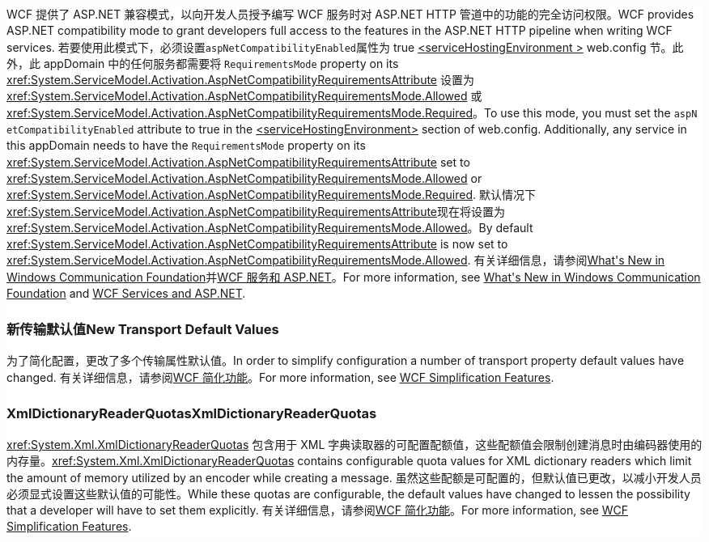  <span data-ttu-id="9af32-129">WCF 提供了 ASP.NET 兼容模式，以向开发人员授予编写 WCF 服务时对 ASP.NET HTTP 管道中的功能的完全访问权限。</span><span class="sxs-lookup"><span data-stu-id="9af32-129">WCF provides ASP.NET compatibility mode to grant developers full access to the features in the ASP.NET HTTP pipeline when writing WCF services.</span></span> <span data-ttu-id="9af32-130">若要使用此模式下，必须设置`aspNetCompatibilityEnabled`属性为 true [ \<serviceHostingEnvironment >](../../../docs/framework/configure-apps/file-schema/wcf/servicehostingenvironment.md) web.config 节。此外，此 appDomain 中的任何服务都需要将 `RequirementsMode` property on its <xref:System.ServiceModel.Activation.AspNetCompatibilityRequirementsAttribute> 设置为 <xref:System.ServiceModel.Activation.AspNetCompatibilityRequirementsMode.Allowed> 或 <xref:System.ServiceModel.Activation.AspNetCompatibilityRequirementsMode.Required>。</span><span class="sxs-lookup"><span data-stu-id="9af32-130">To use this mode, you must set the `aspNetCompatibilityEnabled` attribute to true in the [\<serviceHostingEnvironment>](../../../docs/framework/configure-apps/file-schema/wcf/servicehostingenvironment.md) section of web.config. Additionally, any service in this appDomain needs to have the `RequirementsMode` property on its <xref:System.ServiceModel.Activation.AspNetCompatibilityRequirementsAttribute> set to <xref:System.ServiceModel.Activation.AspNetCompatibilityRequirementsMode.Allowed> or <xref:System.ServiceModel.Activation.AspNetCompatibilityRequirementsMode.Required>.</span></span> <span data-ttu-id="9af32-131">默认情况下<xref:System.ServiceModel.Activation.AspNetCompatibilityRequirementsAttribute>现在将设置为<xref:System.ServiceModel.Activation.AspNetCompatibilityRequirementsMode.Allowed>。</span><span class="sxs-lookup"><span data-stu-id="9af32-131">By default <xref:System.ServiceModel.Activation.AspNetCompatibilityRequirementsAttribute> is now set to <xref:System.ServiceModel.Activation.AspNetCompatibilityRequirementsMode.Allowed>.</span></span> <span data-ttu-id="9af32-132">有关详细信息，请参阅[What's New in Windows Communication Foundation](../../../docs/framework/wcf/whats-new.md)并[WCF 服务和 ASP.NET](../../../docs/framework/wcf/feature-details/wcf-services-and-aspnet.md)。</span><span class="sxs-lookup"><span data-stu-id="9af32-132">For more information, see [What's New in Windows Communication Foundation](../../../docs/framework/wcf/whats-new.md) and [WCF Services and ASP.NET](../../../docs/framework/wcf/feature-details/wcf-services-and-aspnet.md).</span></span>

### <a name="new-transport-default-values"></a><span data-ttu-id="9af32-133">新传输默认值</span><span class="sxs-lookup"><span data-stu-id="9af32-133">New Transport Default Values</span></span>
 <span data-ttu-id="9af32-134">为了简化配置，更改了多个传输属性默认值。</span><span class="sxs-lookup"><span data-stu-id="9af32-134">In order to simplify configuration a number of transport property default values have changed.</span></span> <span data-ttu-id="9af32-135">有关详细信息，请参阅[WCF 简化功能](../../../docs/framework/wcf/wcf-simplification-features.md)。</span><span class="sxs-lookup"><span data-stu-id="9af32-135">For more information, see [WCF Simplification Features](../../../docs/framework/wcf/wcf-simplification-features.md).</span></span>

### <a name="xmldictionaryreaderquotas"></a><span data-ttu-id="9af32-136">XmlDictionaryReaderQuotas</span><span class="sxs-lookup"><span data-stu-id="9af32-136">XmlDictionaryReaderQuotas</span></span>
 <span data-ttu-id="9af32-137"><xref:System.Xml.XmlDictionaryReaderQuotas> 包含用于 XML 字典读取器的可配置配额值，这些配额值会限制创建消息时由编码器使用的内存量。</span><span class="sxs-lookup"><span data-stu-id="9af32-137"><xref:System.Xml.XmlDictionaryReaderQuotas> contains configurable quota values for XML dictionary readers which limit the amount of memory utilized by an encoder while creating a message.</span></span> <span data-ttu-id="9af32-138">虽然这些配额是可配置的，但默认值已更改，以减小开发人员必须显式设置这些默认值的可能性。</span><span class="sxs-lookup"><span data-stu-id="9af32-138">While these quotas are configurable, the default values have changed to lessen the possibility that a developer will have to set them explicitly.</span></span> <span data-ttu-id="9af32-139">有关详细信息，请参阅[WCF 简化功能](../../../docs/framework/wcf/wcf-simplification-features.md)。</span><span class="sxs-lookup"><span data-stu-id="9af32-139">For more information, see [WCF Simplification Features](../../../docs/framework/wcf/wcf-simplification-features.md).</span></span>
